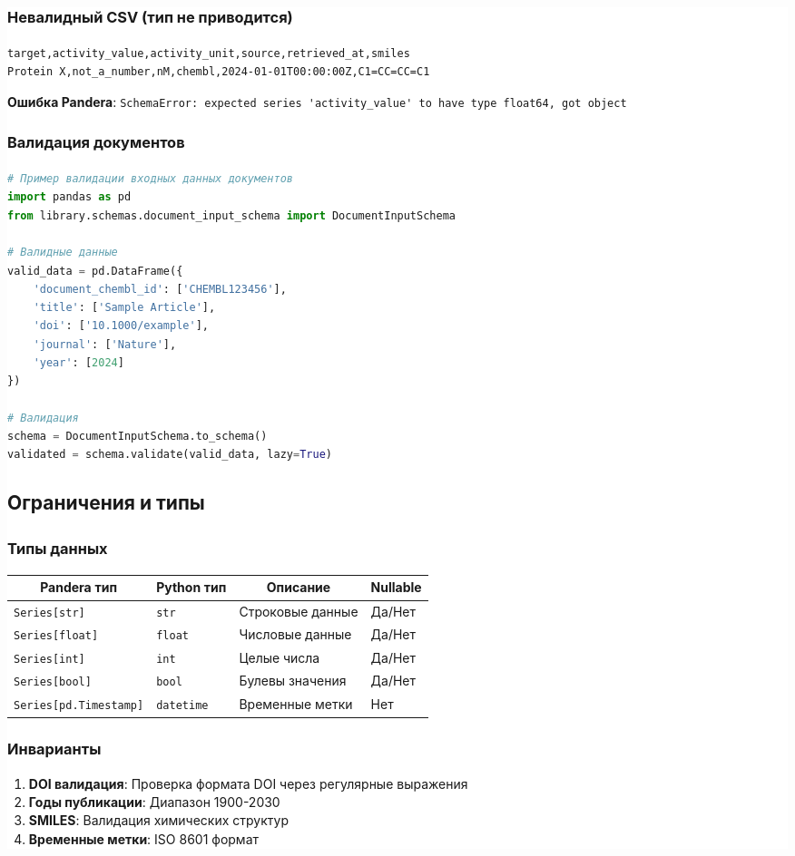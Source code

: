 ### Невалидный CSV (тип не приводится)

```csv
target,activity_value,activity_unit,source,retrieved_at,smiles
Protein X,not_a_number,nM,chembl,2024-01-01T00:00:00Z,C1=CC=CC=C1
```

**Ошибка Pandera**: `SchemaError: expected series 'activity_value' to have type float64, got object`

### Валидация документов

```python
# Пример валидации входных данных документов
import pandas as pd
from library.schemas.document_input_schema import DocumentInputSchema

# Валидные данные
valid_data = pd.DataFrame({
    'document_chembl_id': ['CHEMBL123456'],
    'title': ['Sample Article'],
    'doi': ['10.1000/example'],
    'journal': ['Nature'],
    'year': [2024]
})

# Валидация
schema = DocumentInputSchema.to_schema()
validated = schema.validate(valid_data, lazy=True)
```

## Ограничения и типы

### Типы данных

| Pandera тип | Python тип | Описание | Nullable |
|-------------|------------|----------|----------|
| `Series[str]` | `str` | Строковые данные | Да/Нет |
| `Series[float]` | `float` | Числовые данные | Да/Нет |
| `Series[int]` | `int` | Целые числа | Да/Нет |
| `Series[bool]` | `bool` | Булевы значения | Да/Нет |
| `Series[pd.Timestamp]` | `datetime` | Временные метки | Нет |

### Инварианты

1. **DOI валидация**: Проверка формата DOI через регулярные выражения
2. **Годы публикации**: Диапазон 1900-2030
3. **SMILES**: Валидация химических структур
4. **Временные метки**: ISO 8601 формат
